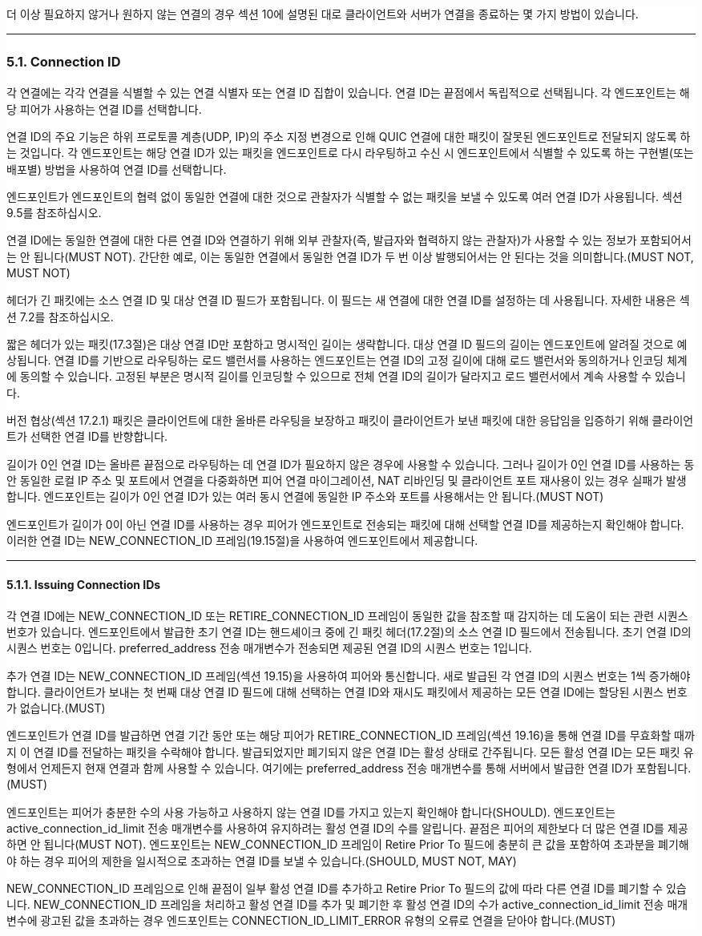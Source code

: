 더 이상 필요하지 않거나 원하지 않는 연결의 경우 섹션 10에 설명된 대로 클라이언트와 서버가 연결을 종료하는 몇 가지 방법이 있습니다.

---
### **5.1.  Connection ID**

각 연결에는 각각 연결을 식별할 수 있는 연결 식별자 또는 연결 ID 집합이 있습니다. 연결 ID는 끝점에서 독립적으로 선택됩니다. 각 엔드포인트는 해당 피어가 사용하는 연결 ID를 선택합니다.

연결 ID의 주요 기능은 하위 프로토콜 계층\(UDP, IP\)의 주소 지정 변경으로 인해 QUIC 연결에 대한 패킷이 잘못된 엔드포인트로 전달되지 않도록 하는 것입니다. 각 엔드포인트는 해당 연결 ID가 있는 패킷을 엔드포인트로 다시 라우팅하고 수신 시 엔드포인트에서 식별할 수 있도록 하는 구현별\(또는 배포별\) 방법을 사용하여 연결 ID를 선택합니다.

엔드포인트가 엔드포인트의 협력 없이 동일한 연결에 대한 것으로 관찰자가 식별할 수 없는 패킷을 보낼 수 있도록 여러 연결 ID가 사용됩니다. 섹션 9.5를 참조하십시오.

연결 ID에는 동일한 연결에 대한 다른 연결 ID와 연결하기 위해 외부 관찰자\(즉, 발급자와 협력하지 않는 관찰자\)가 사용할 수 있는 정보가 포함되어서는 안 됩니다\(MUST NOT\). 간단한 예로, 이는 동일한 연결에서 동일한 연결 ID가 두 번 이상 발행되어서는 안 된다는 것을 의미합니다.\(MUST NOT, MUST NOT\)

헤더가 긴 패킷에는 소스 연결 ID 및 대상 연결 ID 필드가 포함됩니다. 이 필드는 새 연결에 대한 연결 ID를 설정하는 데 사용됩니다. 자세한 내용은 섹션 7.2를 참조하십시오.

짧은 헤더가 있는 패킷\(17.3절\)은 대상 연결 ID만 포함하고 명시적인 길이는 생략합니다. 대상 연결 ID 필드의 길이는 엔드포인트에 알려질 것으로 예상됩니다. 연결 ID를 기반으로 라우팅하는 로드 밸런서를 사용하는 엔드포인트는 연결 ID의 고정 길이에 대해 로드 밸런서와 동의하거나 인코딩 체계에 동의할 수 있습니다. 고정된 부분은 명시적 길이를 인코딩할 수 있으므로 전체 연결 ID의 길이가 달라지고 로드 밸런서에서 계속 사용할 수 있습니다.

버전 협상\(섹션 17.2.1\) 패킷은 클라이언트에 대한 올바른 라우팅을 보장하고 패킷이 클라이언트가 보낸 패킷에 대한 응답임을 입증하기 위해 클라이언트가 선택한 연결 ID를 반향합니다.

길이가 0인 연결 ID는 올바른 끝점으로 라우팅하는 데 연결 ID가 필요하지 않은 경우에 사용할 수 있습니다. 그러나 길이가 0인 연결 ID를 사용하는 동안 동일한 로컬 IP 주소 및 포트에서 연결을 다중화하면 피어 연결 마이그레이션, NAT 리바인딩 및 클라이언트 포트 재사용이 있는 경우 실패가 발생합니다. 엔드포인트는 길이가 0인 연결 ID가 있는 여러 동시 연결에 동일한 IP 주소와 포트를 사용해서는 안 됩니다.\(MUST NOT\)

엔드포인트가 길이가 0이 아닌 연결 ID를 사용하는 경우 피어가 엔드포인트로 전송되는 패킷에 대해 선택할 연결 ID를 제공하는지 확인해야 합니다. 이러한 연결 ID는 NEW\_CONNECTION\_ID 프레임\(19.15절\)을 사용하여 엔드포인트에서 제공합니다.

---
#### **5.1.1.  Issuing Connection IDs**

각 연결 ID에는 NEW\_CONNECTION\_ID 또는 RETIRE\_CONNECTION\_ID 프레임이 동일한 값을 참조할 때 감지하는 데 도움이 되는 관련 시퀀스 번호가 있습니다. 엔드포인트에서 발급한 초기 연결 ID는 핸드셰이크 중에 긴 패킷 헤더\(17.2절\)의 소스 연결 ID 필드에서 전송됩니다. 초기 연결 ID의 시퀀스 번호는 0입니다. preferred\_address 전송 매개변수가 전송되면 제공된 연결 ID의 시퀀스 번호는 1입니다.

추가 연결 ID는 NEW\_CONNECTION\_ID 프레임\(섹션 19.15\)을 사용하여 피어와 통신합니다. 새로 발급된 각 연결 ID의 시퀀스 번호는 1씩 증가해야 합니다. 클라이언트가 보내는 첫 번째 대상 연결 ID 필드에 대해 선택하는 연결 ID와 재시도 패킷에서 제공하는 모든 연결 ID에는 할당된 시퀀스 번호가 없습니다.\(MUST\)

엔드포인트가 연결 ID를 발급하면 연결 기간 동안 또는 해당 피어가 RETIRE\_CONNECTION\_ID 프레임\(섹션 19.16\)을 통해 연결 ID를 무효화할 때까지 이 연결 ID를 전달하는 패킷을 수락해야 합니다. 발급되었지만 폐기되지 않은 연결 ID는 활성 상태로 간주됩니다. 모든 활성 연결 ID는 모든 패킷 유형에서 언제든지 현재 연결과 함께 사용할 수 있습니다. 여기에는 preferred\_address 전송 매개변수를 통해 서버에서 발급한 연결 ID가 포함됩니다.\(MUST\)

엔드포인트는 피어가 충분한 수의 사용 가능하고 사용하지 않는 연결 ID를 가지고 있는지 확인해야 합니다\(SHOULD\). 엔드포인트는 active\_connection\_id\_limit 전송 매개변수를 사용하여 유지하려는 활성 연결 ID의 수를 알립니다. 끝점은 피어의 제한보다 더 많은 연결 ID를 제공하면 안 됩니다\(MUST NOT\). 엔드포인트는 NEW\_CONNECTION\_ID 프레임이 Retire Prior To 필드에 충분히 큰 값을 포함하여 초과분을 폐기해야 하는 경우 피어의 제한을 일시적으로 초과하는 연결 ID를 보낼 수 있습니다.\(SHOULD, MUST NOT, MAY\)

NEW\_CONNECTION\_ID 프레임으로 인해 끝점이 일부 활성 연결 ID를 추가하고 Retire Prior To 필드의 값에 따라 다른 연결 ID를 폐기할 수 있습니다. NEW\_CONNECTION\_ID 프레임을 처리하고 활성 연결 ID를 추가 및 폐기한 후 활성 연결 ID의 수가 active\_connection\_id\_limit 전송 매개변수에 광고된 값을 초과하는 경우 엔드포인트는 CONNECTION\_ID\_LIMIT\_ERROR 유형의 오류로 연결을 닫아야 합니다.\(MUST\)
